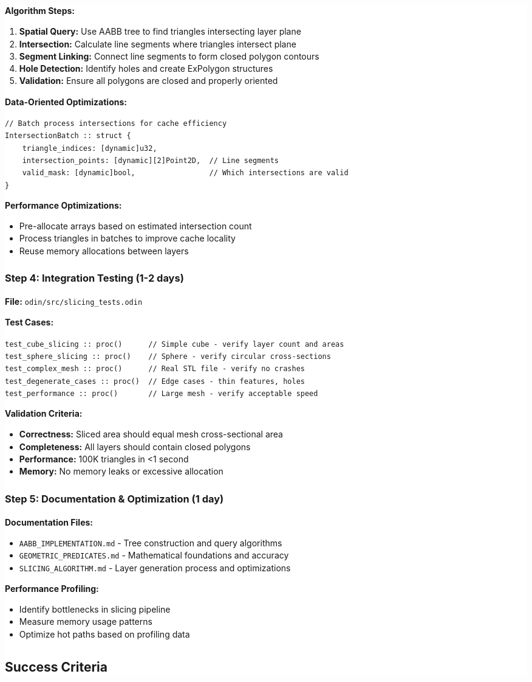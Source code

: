 **Algorithm Steps:**
1. **Spatial Query:** Use AABB tree to find triangles intersecting layer plane
2. **Intersection:** Calculate line segments where triangles intersect plane
3. **Segment Linking:** Connect line segments to form closed polygon contours
4. **Hole Detection:** Identify holes and create ExPolygon structures
5. **Validation:** Ensure all polygons are closed and properly oriented

**Data-Oriented Optimizations:**
```odin
// Batch process intersections for cache efficiency
IntersectionBatch :: struct {
    triangle_indices: [dynamic]u32,
    intersection_points: [dynamic][2]Point2D,  // Line segments
    valid_mask: [dynamic]bool,                 // Which intersections are valid
}
```

**Performance Optimizations:**
- Pre-allocate arrays based on estimated intersection count
- Process triangles in batches to improve cache locality
- Reuse memory allocations between layers

### Step 4: Integration Testing (1-2 days)

**File:** `odin/src/slicing_tests.odin`

**Test Cases:**
```odin
test_cube_slicing :: proc()      // Simple cube - verify layer count and areas
test_sphere_slicing :: proc()    // Sphere - verify circular cross-sections
test_complex_mesh :: proc()      // Real STL file - verify no crashes
test_degenerate_cases :: proc()  // Edge cases - thin features, holes
test_performance :: proc()       // Large mesh - verify acceptable speed
```

**Validation Criteria:**
- **Correctness:** Sliced area should equal mesh cross-sectional area
- **Completeness:** All layers should contain closed polygons
- **Performance:** 100K triangles in <1 second
- **Memory:** No memory leaks or excessive allocation

### Step 5: Documentation & Optimization (1 day)

**Documentation Files:**
- `AABB_IMPLEMENTATION.md` - Tree construction and query algorithms
- `GEOMETRIC_PREDICATES.md` - Mathematical foundations and accuracy
- `SLICING_ALGORITHM.md` - Layer generation process and optimizations

**Performance Profiling:**
- Identify bottlenecks in slicing pipeline
- Measure memory usage patterns
- Optimize hot paths based on profiling data

## Success Criteria
